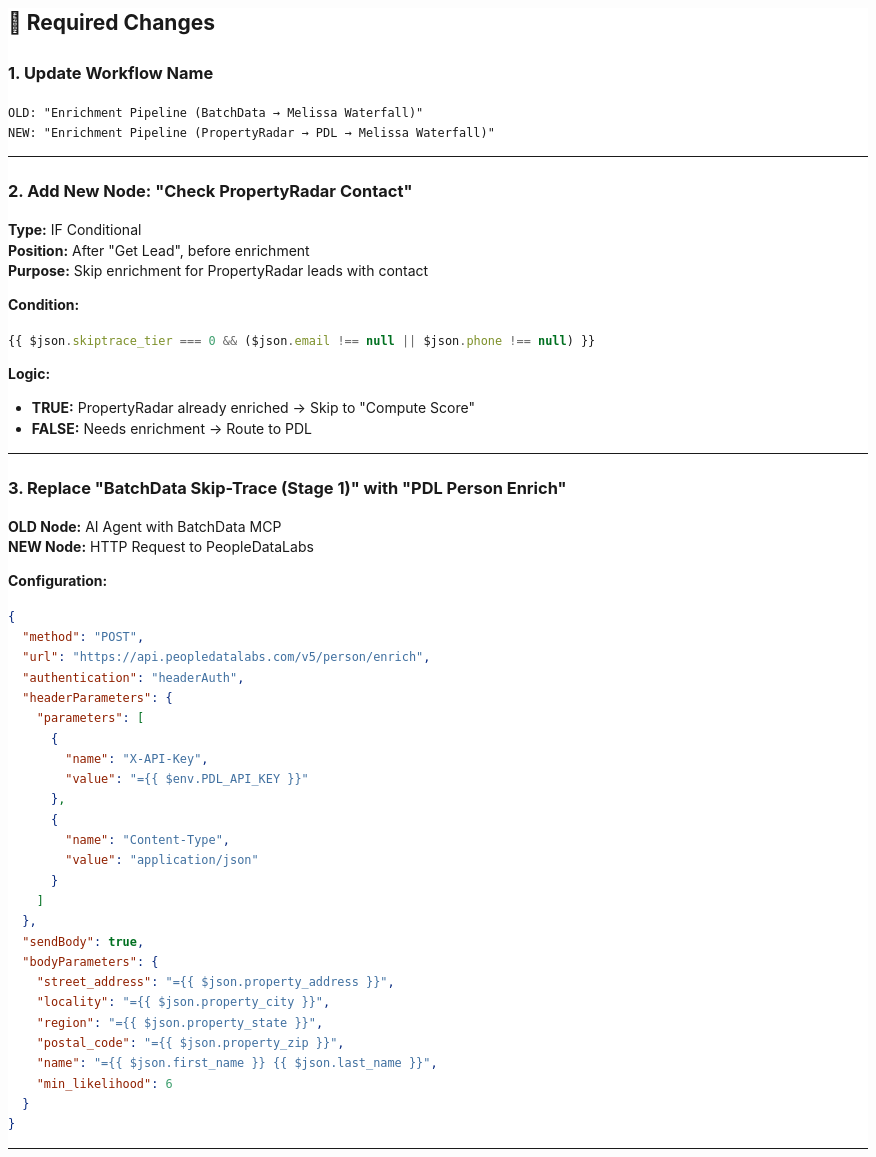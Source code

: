 
## 🔧 Required Changes

### **1. Update Workflow Name**
```
OLD: "Enrichment Pipeline (BatchData → Melissa Waterfall)"
NEW: "Enrichment Pipeline (PropertyRadar → PDL → Melissa Waterfall)"
```

---

### **2. Add New Node: "Check PropertyRadar Contact"**

**Type:** IF Conditional  
**Position:** After "Get Lead", before enrichment  
**Purpose:** Skip enrichment for PropertyRadar leads with contact

**Condition:**
```javascript
{{ $json.skiptrace_tier === 0 && ($json.email !== null || $json.phone !== null) }}
```

**Logic:**
- **TRUE:** PropertyRadar already enriched → Skip to "Compute Score"
- **FALSE:** Needs enrichment → Route to PDL

---

### **3. Replace "BatchData Skip-Trace (Stage 1)" with "PDL Person Enrich"**

**OLD Node:** AI Agent with BatchData MCP  
**NEW Node:** HTTP Request to PeopleDataLabs

**Configuration:**
```json
{
  "method": "POST",
  "url": "https://api.peopledatalabs.com/v5/person/enrich",
  "authentication": "headerAuth",
  "headerParameters": {
    "parameters": [
      {
        "name": "X-API-Key",
        "value": "={{ $env.PDL_API_KEY }}"
      },
      {
        "name": "Content-Type",
        "value": "application/json"
      }
    ]
  },
  "sendBody": true,
  "bodyParameters": {
    "street_address": "={{ $json.property_address }}",
    "locality": "={{ $json.property_city }}",
    "region": "={{ $json.property_state }}",
    "postal_code": "={{ $json.property_zip }}",
    "name": "={{ $json.first_name }} {{ $json.last_name }}",
    "min_likelihood": 6
  }
}
```

---